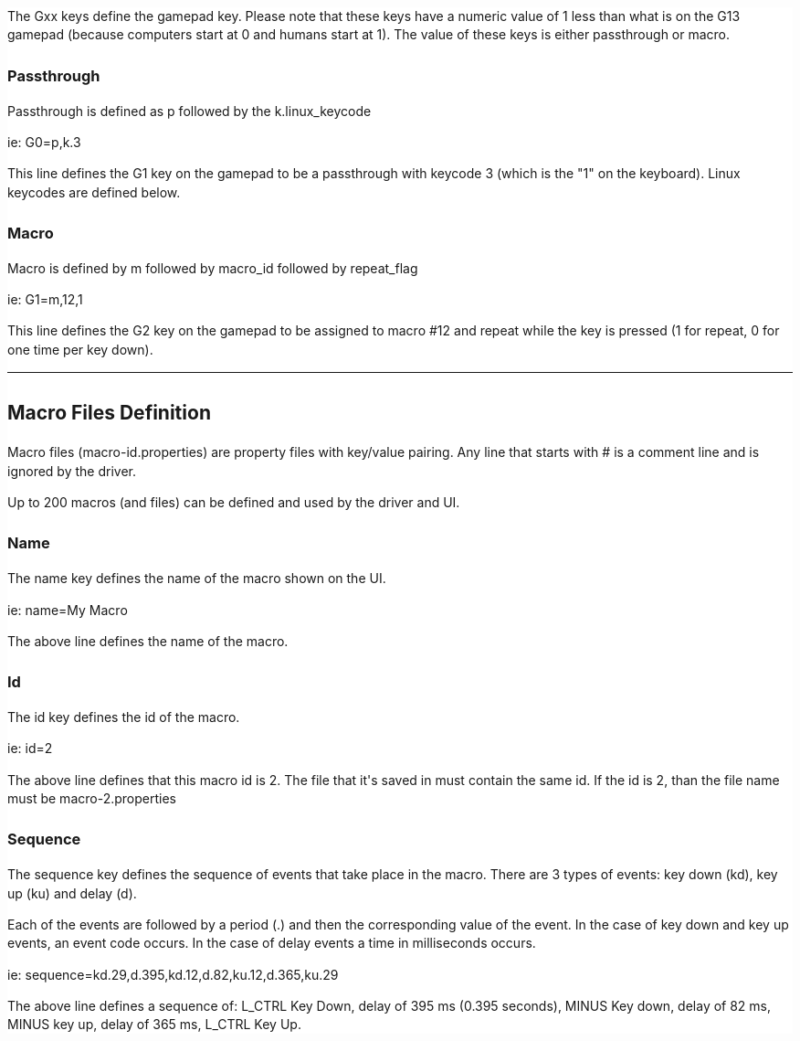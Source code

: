 The Gxx keys define the gamepad key.  Please note that these keys have a numeric value of 1 less than what is on the G13 gamepad (because computers start at 0 and humans start at 1).  The value of these keys is either passthrough or macro.

### Passthrough ###
Passthrough is defined as p followed by the k.linux\_keycode

ie: G0=p,k.3

This line defines the G1 key on the gamepad to be a passthrough with keycode 3 (which is the "1" on the keyboard).  Linux keycodes are defined below.

### Macro ###
Macro is defined by m followed by macro\_id followed by repeat\_flag

ie: G1=m,12,1

This line defines the G2 key on the gamepad to be assigned to macro #12 and repeat while the key is pressed (1 for repeat, 0 for one time per key down).


---

## Macro Files Definition ##

Macro files (macro-id.properties) are property files with key/value pairing.  Any line that starts with # is a comment line and is ignored by the driver.

Up to 200 macros (and files) can be defined and used by the driver and UI.

### Name ###
The name key defines the name of the macro shown on the UI.

ie: name=My Macro

The above line defines the name of the macro.

### Id ###
The id key defines the id of the macro.

ie: id=2

The above line defines that this macro id is 2.  The file that it's saved in must contain the same id.  If the id is 2, than the file name must be macro-2.properties

### Sequence ###
The sequence key defines the sequence of events that take place in the macro.  There are 3 types of events: key down (kd), key up (ku) and delay (d).

Each of the events are followed by a period (.) and then the corresponding value of the event.  In the case of key down and key up events, an event code occurs.  In the case of delay events a time in milliseconds occurs.

ie: sequence=kd.29,d.395,kd.12,d.82,ku.12,d.365,ku.29

The above line defines a sequence of: L\_CTRL Key Down, delay of 395 ms (0.395 seconds), MINUS Key down, delay of 82 ms, MINUS key up, delay of 365 ms, L\_CTRL Key Up.
